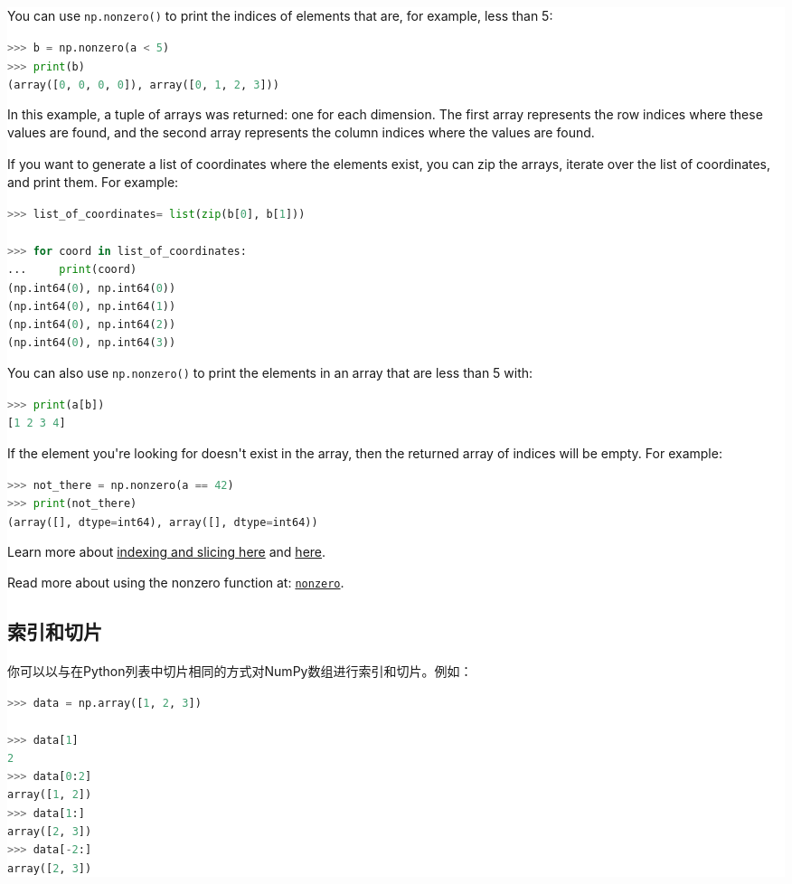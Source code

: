 You can use `np.nonzero()` to print the indices of elements that are, for example, less than 5:

```python
>>> b = np.nonzero(a < 5)
>>> print(b)
(array([0, 0, 0, 0]), array([0, 1, 2, 3]))
```

In this example, a tuple of arrays was returned: one for each dimension. The first array represents the row indices where these values are found, and the second array represents the column indices where the values are found.

If you want to generate a list of coordinates where the elements exist, you can zip the arrays, iterate over the list of coordinates, and print them. For example:

```python
>>> list_of_coordinates= list(zip(b[0], b[1]))

>>> for coord in list_of_coordinates:
...     print(coord)
(np.int64(0), np.int64(0))
(np.int64(0), np.int64(1))
(np.int64(0), np.int64(2))
(np.int64(0), np.int64(3))
```

You can also use `np.nonzero()` to print the elements in an array that are less than 5 with:

```python
>>> print(a[b])
[1 2 3 4]
```

If the element you\'re looking for doesn\'t exist in the array, then the returned array of indices will be empty. For example:

```python
>>> not_there = np.nonzero(a == 42)
>>> print(not_there)
(array([], dtype=int64), array([], dtype=int64))
```

Learn more about [indexing and slicing here](https://numpy.org/devdocs/user/quickstart.html#quickstart-indexing-slicing-and-iterating) and [here](https://numpy.org/devdocs/user/basics.indexing.html#basics-indexing).

Read more about using the nonzero function at: [`nonzero`](https://numpy.org/devdocs/reference/generated/numpy.nonzero.html#numpy.nonzero).

## 索引和切片

你可以以与在Python列表中切片相同的方式对NumPy数组进行索引和切片。例如：

```python
>>> data = np.array([1, 2, 3])

>>> data[1]
2
>>> data[0:2]
array([1, 2])
>>> data[1:]
array([2, 3])
>>> data[-2:]
array([2, 3])
```
